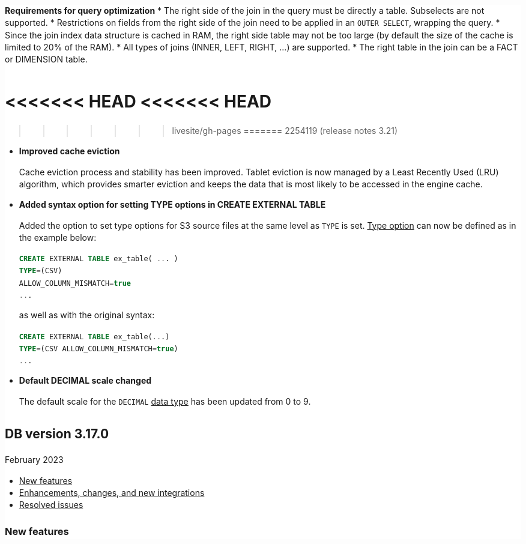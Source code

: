   **Requirements for query optimization**
    * The right side of the join in the query must be directly a table. Subselects are not supported.
    * Restrictions on fields from the right side of the join need to be applied in an `OUTER SELECT`, wrapping the query.
    * Since the join index data structure is cached in RAM, the right side table may not be too large (by default the size of the cache is limited to 20% of the RAM).
    * All types of joins (INNER, LEFT, RIGHT, …) are supported.
    * The right table in the join can be a FACT or DIMENSION table.  

<<<<<<< HEAD
<<<<<<< HEAD
=======

>>>>>>> livesite/gh-pages
=======
>>>>>>> 2254119 (release notes 3.21)
* **Improved cache eviction**

  Cache eviction process and stability has been improved. Tablet eviction is now managed by a Least Recently Used (LRU) algorithm, which provides smarter eviction and keeps the data that is most likely to be accessed in the engine cache.

* **Added syntax option for setting TYPE options in CREATE EXTERNAL TABLE**
  
  Added the option to set type options for S3 source files at the same level as `TYPE` is set. [Type option](../sql-reference/commands/create-external-table.md#type) can now be defined as in the example below:

  ```sql
  CREATE EXTERNAL TABLE ex_table( ... )
  TYPE=(CSV)
  ALLOW_COLUMN_MISMATCH=true
  ...
  ```

  as well as with the original syntax: 

  ```sql
  CREATE EXTERNAL TABLE ex_table(...)
  TYPE=(CSV ALLOW_COLUMN_MISMATCH=true)
  ...
  ```

* **Default DECIMAL scale changed**

  The default scale for the `DECIMAL` [data type](../general-reference/decimal-data-type.md) has been updated from 0 to 9. 


## DB version 3.17.0
February 2023

* [New features](#new-features)
* [Enhancements, changes, and new integrations](#enhancements-changes-and-new-integrations)
* [Resolved issues](#resolved-issues)

### New features
